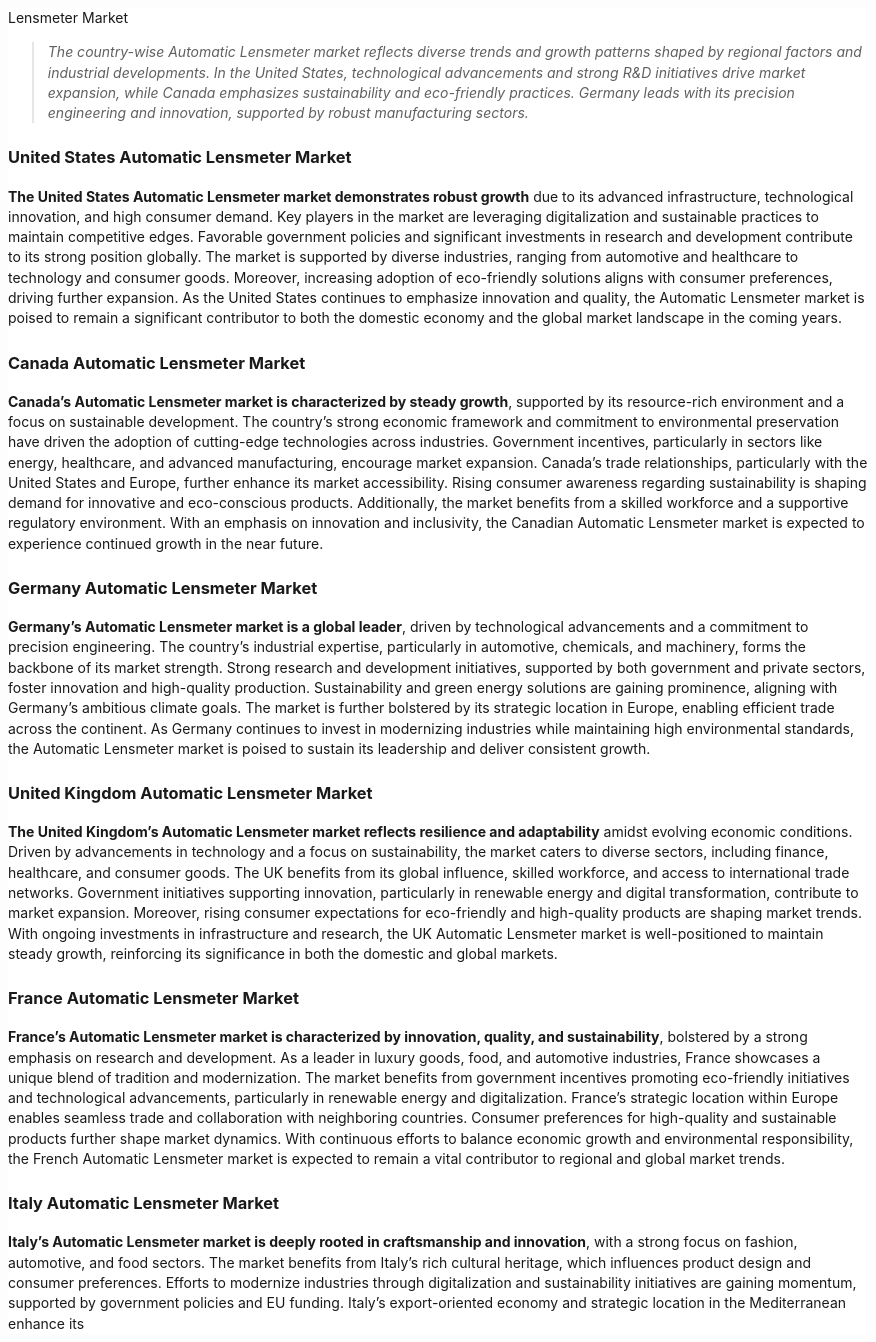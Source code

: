 Lensmeter Market<br /></span></h1><blockquote><p><em><span class="">The country-wise Automatic Lensmeter market reflects diverse trends and growth patterns shaped by regional factors and industrial developments. In the United States, technological advancements and strong R&amp;D initiatives drive market expansion, while Canada emphasizes sustainability and eco-friendly practices. Germany leads with its precision engineering and innovation, supported by robust manufacturing sectors.</span></em></p></blockquote><h3><strong>United States Automatic Lensmeter Market</strong></h3><p><strong>The United States Automatic Lensmeter market demonstrates robust growth</strong> due to its advanced infrastructure, technological innovation, and high consumer demand. Key players in the market are leveraging digitalization and sustainable practices to maintain competitive edges. Favorable government policies and significant investments in research and development contribute to its strong position globally. The market is supported by diverse industries, ranging from automotive and healthcare to technology and consumer goods. Moreover, increasing adoption of eco-friendly solutions aligns with consumer preferences, driving further expansion. As the United States continues to emphasize innovation and quality, the Automatic Lensmeter market is poised to remain a significant contributor to both the domestic economy and the global market landscape in the coming years.</p><h3><strong>Canada Automatic Lensmeter Market</strong></h3><p><strong>Canada&rsquo;s Automatic Lensmeter market is characterized by steady growth</strong>, supported by its resource-rich environment and a focus on sustainable development. The country&rsquo;s strong economic framework and commitment to environmental preservation have driven the adoption of cutting-edge technologies across industries. Government incentives, particularly in sectors like energy, healthcare, and advanced manufacturing, encourage market expansion. Canada&rsquo;s trade relationships, particularly with the United States and Europe, further enhance its market accessibility. Rising consumer awareness regarding sustainability is shaping demand for innovative and eco-conscious products. Additionally, the market benefits from a skilled workforce and a supportive regulatory environment. With an emphasis on innovation and inclusivity, the Canadian Automatic Lensmeter market is expected to experience continued growth in the near future.</p><h3><strong>Germany Automatic Lensmeter Market</strong></h3><p><strong>Germany&rsquo;s Automatic Lensmeter market is a global leader</strong>, driven by technological advancements and a commitment to precision engineering. The country&rsquo;s industrial expertise, particularly in automotive, chemicals, and machinery, forms the backbone of its market strength. Strong research and development initiatives, supported by both government and private sectors, foster innovation and high-quality production. Sustainability and green energy solutions are gaining prominence, aligning with Germany&rsquo;s ambitious climate goals. The market is further bolstered by its strategic location in Europe, enabling efficient trade across the continent. As Germany continues to invest in modernizing industries while maintaining high environmental standards, the Automatic Lensmeter market is poised to sustain its leadership and deliver consistent growth.</p><h3><strong>United Kingdom Automatic Lensmeter Market</strong></h3><p><strong>The United Kingdom&rsquo;s Automatic Lensmeter market reflects resilience and adaptability</strong> amidst evolving economic conditions. Driven by advancements in technology and a focus on sustainability, the market caters to diverse sectors, including finance, healthcare, and consumer goods. The UK benefits from its global influence, skilled workforce, and access to international trade networks. Government initiatives supporting innovation, particularly in renewable energy and digital transformation, contribute to market expansion. Moreover, rising consumer expectations for eco-friendly and high-quality products are shaping market trends. With ongoing investments in infrastructure and research, the UK Automatic Lensmeter market is well-positioned to maintain steady growth, reinforcing its significance in both the domestic and global markets.</p><h3><strong>France Automatic Lensmeter Market</strong></h3><p><strong>France&rsquo;s Automatic Lensmeter market is characterized by innovation, quality, and sustainability</strong>, bolstered by a strong emphasis on research and development. As a leader in luxury goods, food, and automotive industries, France showcases a unique blend of tradition and modernization. The market benefits from government incentives promoting eco-friendly initiatives and technological advancements, particularly in renewable energy and digitalization. France&rsquo;s strategic location within Europe enables seamless trade and collaboration with neighboring countries. Consumer preferences for high-quality and sustainable products further shape market dynamics. With continuous efforts to balance economic growth and environmental responsibility, the French Automatic Lensmeter market is expected to remain a vital contributor to regional and global market trends.</p><h3><strong>Italy Automatic Lensmeter Market</strong></h3><p><strong>Italy&rsquo;s Automatic Lensmeter market is deeply rooted in craftsmanship and innovation</strong>, with a strong focus on fashion, automotive, and food sectors. The market benefits from Italy&rsquo;s rich cultural heritage, which influences product design and consumer preferences. Efforts to modernize industries through digitalization and sustainability initiatives are gaining momentum, supported by government policies and EU funding. Italy&rsquo;s export-oriented economy and strategic location in the Mediterranean enhance its